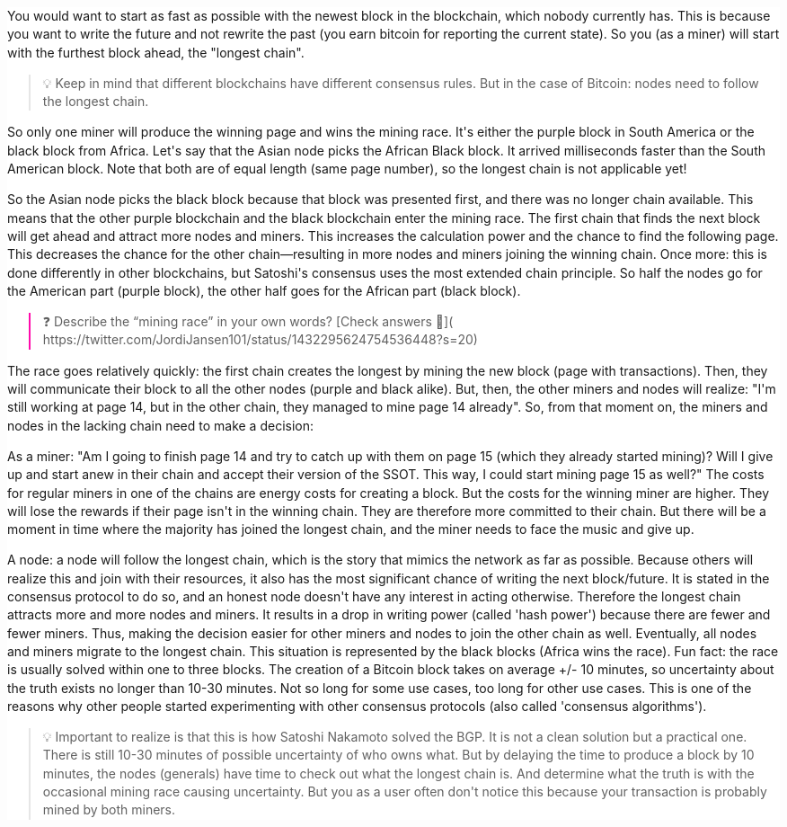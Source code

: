 You would want to start as fast as possible with the newest block in the blockchain, which nobody currently has. This is because you want to write the future and not rewrite the past (you earn bitcoin for reporting the current state). So you (as a miner) will start with the furthest block ahead, the "longest chain".

> 💡 Keep in mind that different blockchains have different consensus rules. But in the case of Bitcoin: nodes need to follow the longest chain. 

So only one miner will produce the winning page and wins the mining race. It's either the purple block in South America or the black block from Africa. Let's say that the Asian node picks the African Black block. It arrived milliseconds faster than the South American block. Note that both are of equal length (same page number), so the longest chain is not applicable yet! 

So the Asian node picks the black block because that block was presented first, and there was no longer chain available. This means that the other purple blockchain and the black blockchain enter the mining race. The first chain that finds the next block will get ahead and attract more nodes and miners. This increases the calculation power and the chance to find the following page. This decreases the chance for the other chain—resulting in more nodes and miners joining the winning chain. Once more: this is done differently in other blockchains, but Satoshi's consensus uses the most extended chain principle. So half the nodes go for the American part (purple block), the other half goes for the African part (black block). 

<blockquote style="border-color: #ff0bac"> ❓ Describe the “mining race” in your own words? [Check answers 🦉]( https://twitter.com/JordiJansen101/status/1432295624754536448?s=20) </blockquote> 

The race goes relatively quickly: the first chain creates the longest by mining the new block (page with transactions). Then, they will communicate their block to all the other nodes (purple and black alike). But, then, the other miners and nodes will realize: "I'm still working at page 14, but in the other chain, they managed to mine page 14 already". So, from that moment on, the miners and nodes in the lacking chain need to make a decision: 

As a miner: "Am I going to finish page 14 and try to catch up with them on page 15 (which they already started mining)? Will I give up and start anew in their chain and accept their version of the SSOT. This way, I could start mining page 15 as well?" The costs for regular miners in one of the chains are energy costs for creating a block. But the costs for the winning miner are higher. They will lose the rewards if their page isn't in the winning chain. They are therefore more committed to their chain. But there will be a moment in time where the majority has joined the longest chain, and the miner needs to face the music and give up. 

A node: a node will follow the longest chain, which is the story that mimics the network as far as possible. Because others will realize this and join with their resources, it also has the most significant chance of writing the next block/future. It is stated in the consensus protocol to do so, and an honest node doesn't have any interest in acting otherwise. Therefore the longest chain attracts more and more nodes and miners. It results in a drop in writing power (called 'hash power') because there are fewer and fewer miners. Thus, making the decision easier for other miners and nodes to join the other chain as well. Eventually, all nodes and miners migrate to the longest chain. This situation is represented by the black blocks (Africa wins the race). Fun fact: the race is usually solved within one to three blocks. The creation of a Bitcoin block takes on average +/- 10 minutes, so uncertainty about the truth exists no longer than 10-30 minutes. Not so long for some use cases, too long for other use cases. This is one of the reasons why other people started experimenting with other consensus protocols (also called 'consensus algorithms'). 

> 💡 Important to realize is that this is how Satoshi Nakamoto solved the BGP. It is not a clean solution but a practical one. There is still 10-30 minutes of possible uncertainty of who owns what. But by delaying the time to produce a block by 10 minutes, the nodes (generals) have time to check out what the longest chain is. And determine what the truth is with the occasional mining race causing uncertainty. But you as a user often don't notice this because your transaction is probably mined by both miners. 

